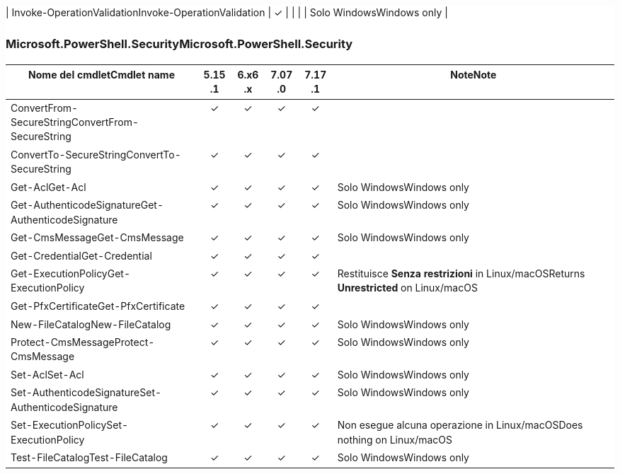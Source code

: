 | <span data-ttu-id="f6eb8-534">Invoke-OperationValidation</span><span class="sxs-lookup"><span data-stu-id="f6eb8-534">Invoke-OperationValidation</span></span> | &check; |      |       |       | <span data-ttu-id="f6eb8-535">Solo Windows</span><span class="sxs-lookup"><span data-stu-id="f6eb8-535">Windows only</span></span> |

### <a name="microsoftpowershellsecurity"></a><span data-ttu-id="f6eb8-536">Microsoft.PowerShell.Security</span><span class="sxs-lookup"><span data-stu-id="f6eb8-536">Microsoft.PowerShell.Security</span></span>

|        <span data-ttu-id="f6eb8-537">Nome del cmdlet</span><span class="sxs-lookup"><span data-stu-id="f6eb8-537">Cmdlet name</span></span>        |   <span data-ttu-id="f6eb8-538">5.1</span><span class="sxs-lookup"><span data-stu-id="f6eb8-538">5.1</span></span>   |   <span data-ttu-id="f6eb8-539">6.x</span><span class="sxs-lookup"><span data-stu-id="f6eb8-539">6.x</span></span>   |   <span data-ttu-id="f6eb8-540">7.0</span><span class="sxs-lookup"><span data-stu-id="f6eb8-540">7.0</span></span>   |   <span data-ttu-id="f6eb8-541">7.1</span><span class="sxs-lookup"><span data-stu-id="f6eb8-541">7.1</span></span>   |                  <span data-ttu-id="f6eb8-542">Note</span><span class="sxs-lookup"><span data-stu-id="f6eb8-542">Note</span></span>                   |
| ------------------------- | :-----: | :-----: | :-----: | :-----: | --------------------------------------- |
| <span data-ttu-id="f6eb8-543">ConvertFrom-SecureString</span><span class="sxs-lookup"><span data-stu-id="f6eb8-543">ConvertFrom-SecureString</span></span>  | &check; | &check; | &check; | &check; |                                         |
| <span data-ttu-id="f6eb8-544">ConvertTo-SecureString</span><span class="sxs-lookup"><span data-stu-id="f6eb8-544">ConvertTo-SecureString</span></span>    | &check; | &check; | &check; | &check; |                                         |
| <span data-ttu-id="f6eb8-545">Get-Acl</span><span class="sxs-lookup"><span data-stu-id="f6eb8-545">Get-Acl</span></span>                   | &check; | &check; | &check; | &check; | <span data-ttu-id="f6eb8-546">Solo Windows</span><span class="sxs-lookup"><span data-stu-id="f6eb8-546">Windows only</span></span>                            |
| <span data-ttu-id="f6eb8-547">Get-AuthenticodeSignature</span><span class="sxs-lookup"><span data-stu-id="f6eb8-547">Get-AuthenticodeSignature</span></span> | &check; | &check; | &check; | &check; | <span data-ttu-id="f6eb8-548">Solo Windows</span><span class="sxs-lookup"><span data-stu-id="f6eb8-548">Windows only</span></span>                            |
| <span data-ttu-id="f6eb8-549">Get-CmsMessage</span><span class="sxs-lookup"><span data-stu-id="f6eb8-549">Get-CmsMessage</span></span>            | &check; | &check; | &check; | &check; | <span data-ttu-id="f6eb8-550">Solo Windows</span><span class="sxs-lookup"><span data-stu-id="f6eb8-550">Windows only</span></span>                            |
| <span data-ttu-id="f6eb8-551">Get-Credential</span><span class="sxs-lookup"><span data-stu-id="f6eb8-551">Get-Credential</span></span>            | &check; | &check; | &check; | &check; |                                         |
| <span data-ttu-id="f6eb8-552">Get-ExecutionPolicy</span><span class="sxs-lookup"><span data-stu-id="f6eb8-552">Get-ExecutionPolicy</span></span>       | &check; | &check; | &check; | &check; | <span data-ttu-id="f6eb8-553">Restituisce **Senza restrizioni** in Linux/macOS</span><span class="sxs-lookup"><span data-stu-id="f6eb8-553">Returns **Unrestricted** on Linux/macOS</span></span> |
| <span data-ttu-id="f6eb8-554">Get-PfxCertificate</span><span class="sxs-lookup"><span data-stu-id="f6eb8-554">Get-PfxCertificate</span></span>        | &check; | &check; | &check; | &check; |                                         |
| <span data-ttu-id="f6eb8-555">New-FileCatalog</span><span class="sxs-lookup"><span data-stu-id="f6eb8-555">New-FileCatalog</span></span>           | &check; | &check; | &check; | &check; | <span data-ttu-id="f6eb8-556">Solo Windows</span><span class="sxs-lookup"><span data-stu-id="f6eb8-556">Windows only</span></span>                            |
| <span data-ttu-id="f6eb8-557">Protect-CmsMessage</span><span class="sxs-lookup"><span data-stu-id="f6eb8-557">Protect-CmsMessage</span></span>        | &check; | &check; | &check; | &check; | <span data-ttu-id="f6eb8-558">Solo Windows</span><span class="sxs-lookup"><span data-stu-id="f6eb8-558">Windows only</span></span>                            |
| <span data-ttu-id="f6eb8-559">Set-Acl</span><span class="sxs-lookup"><span data-stu-id="f6eb8-559">Set-Acl</span></span>                   | &check; | &check; | &check; | &check; | <span data-ttu-id="f6eb8-560">Solo Windows</span><span class="sxs-lookup"><span data-stu-id="f6eb8-560">Windows only</span></span>                            |
| <span data-ttu-id="f6eb8-561">Set-AuthenticodeSignature</span><span class="sxs-lookup"><span data-stu-id="f6eb8-561">Set-AuthenticodeSignature</span></span> | &check; | &check; | &check; | &check; | <span data-ttu-id="f6eb8-562">Solo Windows</span><span class="sxs-lookup"><span data-stu-id="f6eb8-562">Windows only</span></span>                            |
| <span data-ttu-id="f6eb8-563">Set-ExecutionPolicy</span><span class="sxs-lookup"><span data-stu-id="f6eb8-563">Set-ExecutionPolicy</span></span>       | &check; | &check; | &check; | &check; | <span data-ttu-id="f6eb8-564">Non esegue alcuna operazione in Linux/macOS</span><span class="sxs-lookup"><span data-stu-id="f6eb8-564">Does nothing on Linux/macOS</span></span>             |
| <span data-ttu-id="f6eb8-565">Test-FileCatalog</span><span class="sxs-lookup"><span data-stu-id="f6eb8-565">Test-FileCatalog</span></span>          | &check; | &check; | &check; | &check; | <span data-ttu-id="f6eb8-566">Solo Windows</span><span class="sxs-lookup"><span data-stu-id="f6eb8-566">Windows only</span></span>                            |